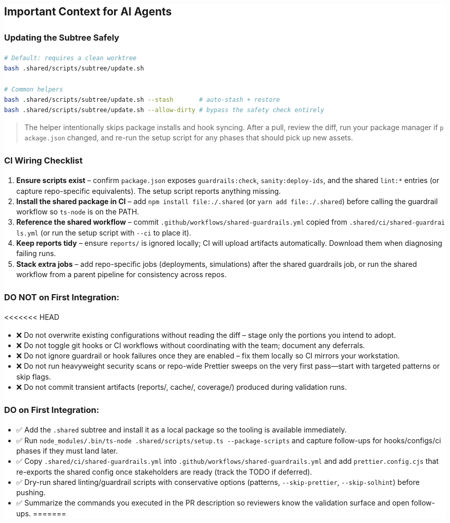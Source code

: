 ## Important Context for AI Agents

### Updating the Subtree Safely

```bash
# Default: requires a clean worktree
bash .shared/scripts/subtree/update.sh

# Common helpers
bash .shared/scripts/subtree/update.sh --stash       # auto-stash + restore
bash .shared/scripts/subtree/update.sh --allow-dirty # bypass the safety check entirely
```

> The helper intentionally skips package installs and hook syncing. After a
> pull, review the diff, run your package manager if `package.json` changed,
> and re-run the setup script for any phases that should pick up new assets.

### CI Wiring Checklist

1. **Ensure scripts exist** – confirm `package.json` exposes `guardrails:check`, `sanity:deploy-ids`, and the shared `lint:*` entries (or capture repo-specific equivalents). The setup script reports anything missing.
2. **Install the shared package in CI** – add `npm install file:./.shared` (or `yarn add file:./.shared`) before calling the guardrail workflow so `ts-node` is on the PATH.
3. **Reference the shared workflow** – commit `.github/workflows/shared-guardrails.yml` copied from `.shared/ci/shared-guardrails.yml` (or run the setup script with `--ci` to place it).
4. **Keep reports tidy** – ensure `reports/` is ignored locally; CI will upload artifacts automatically. Download them when diagnosing failing runs.
5. **Stack extra jobs** – add repo-specific jobs (deployments, simulations) after the shared guardrails job, or run the shared workflow from a parent pipeline for consistency across repos.

### DO NOT on First Integration:
<<<<<<< HEAD
- ❌ Do not overwrite existing configurations without reading the diff – stage only the portions you intend to adopt.
- ❌ Do not toggle git hooks or CI workflows without coordinating with the team; document any deferrals.
- ❌ Do not ignore guardrail or hook failures once they are enabled – fix them locally so CI mirrors your workstation.
- ❌ Do not run heavyweight security scans or repo-wide Prettier sweeps on the very first pass—start with targeted patterns or skip flags.
- ❌ Do not commit transient artifacts (reports/, cache/, coverage/) produced during validation runs.

### DO on First Integration:
- ✅ Add the `.shared` subtree and install it as a local package so the tooling is available immediately.
- ✅ Run `node_modules/.bin/ts-node .shared/scripts/setup.ts --package-scripts` and capture follow-ups for hooks/configs/ci phases if they must land later.
- ✅ Copy `.shared/ci/shared-guardrails.yml` into `.github/workflows/shared-guardrails.yml` and add `prettier.config.cjs` that re-exports the shared config once stakeholders are ready (track the TODO if deferred).
- ✅ Dry-run shared linting/guardrail scripts with conservative options (patterns, `--skip-prettier`, `--skip-solhint`) before pushing.
- ✅ Summarize the commands you executed in the PR description so reviewers know the validation surface and open follow-ups.
=======
